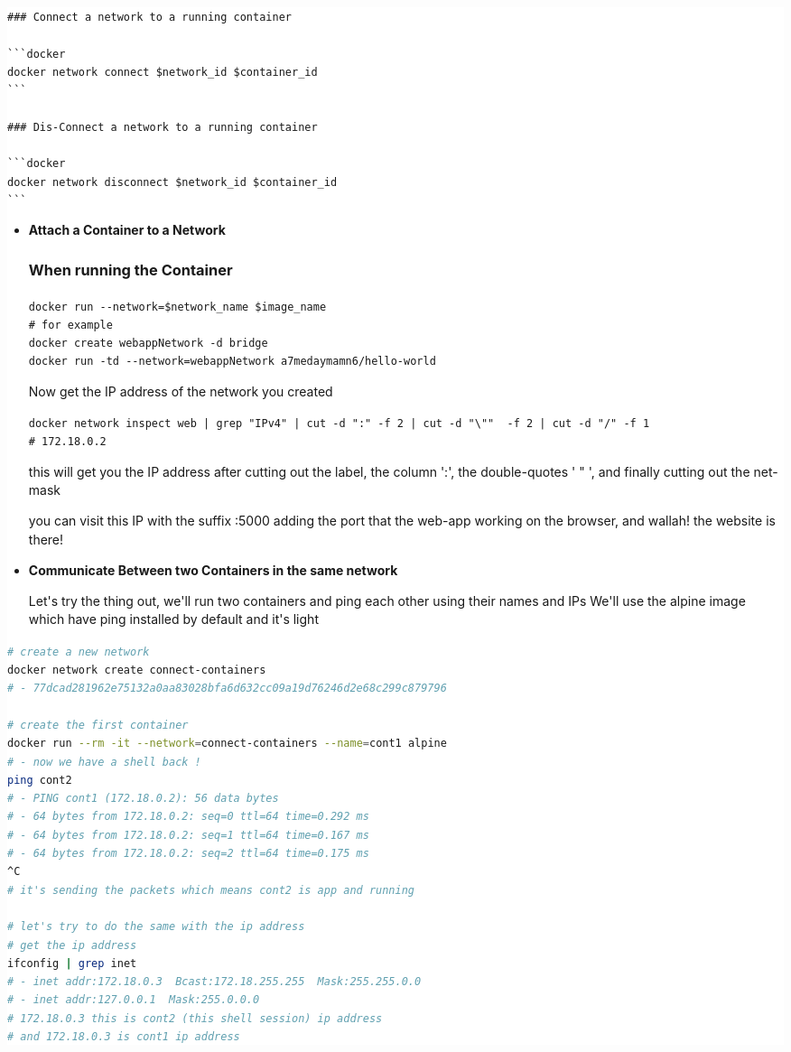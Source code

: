     ### Connect a network to a running container

    ```docker
    docker network connect $network_id $container_id
    ```

    ### Dis-Connect a network to a running container

    ```docker
    docker network disconnect $network_id $container_id
    ```

- **Attach a Container to a Network**

    ### When running the Container

    ```docker
    docker run --network=$network_name $image_name
    # for example
    docker create webappNetwork -d bridge
    docker run -td --network=webappNetwork a7medaymamn6/hello-world
    ```

    Now get the IP address of the network you created

    ```docker
    docker network inspect web | grep "IPv4" | cut -d ":" -f 2 | cut -d "\""  -f 2 | cut -d "/" -f 1
    # 172.18.0.2
    ```

    this will get you the IP address after cutting out the label, the column ':',  the double-quotes ' " ', and finally cutting out the net-mask  

    you can visit this IP with the suffix :5000 adding the port that the web-app working on the browser, and wallah! the website is there!

- **Communicate Between two Containers in the same network**

    Let's try the thing out, we'll run two containers and ping each other using their names and IPs
    We'll use the alpine image which have ping installed by default and it's light

```bash
# create a new network
docker network create connect-containers 
# - 77dcad281962e75132a0aa83028bfa6d632cc09a19d76246d2e68c299c879796 

# create the first container
docker run --rm -it --network=connect-containers --name=cont1 alpine
# - now we have a shell back ! 
ping cont2  
# - PING cont1 (172.18.0.2): 56 data bytes
# - 64 bytes from 172.18.0.2: seq=0 ttl=64 time=0.292 ms
# - 64 bytes from 172.18.0.2: seq=1 ttl=64 time=0.167 ms
# - 64 bytes from 172.18.0.2: seq=2 ttl=64 time=0.175 ms
^C
# it's sending the packets which means cont2 is app and running

# let's try to do the same with the ip address 
# get the ip address 
ifconfig | grep inet
# - inet addr:172.18.0.3  Bcast:172.18.255.255  Mask:255.255.0.0
# - inet addr:127.0.0.1  Mask:255.0.0.0
# 172.18.0.3 this is cont2 (this shell session) ip address
# and 172.18.0.3 is cont1 ip address
```